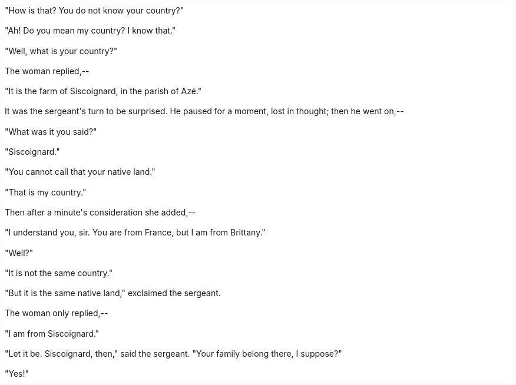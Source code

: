 
"How is that? You do not know your country?"



"Ah! Do you mean my country? I know that."



"Well, what is your country?"



The woman replied,--



"It is the farm of Siscoignard, in the parish of Azé."



It was the sergeant's turn to be surprised. He paused for a moment, lost in thought; then he went on,--



"What was it you said?"



"Siscoignard."



"You cannot call that your native land."



"That is my country."



Then after a minute's consideration she added,--



"I understand you, sir. You are from France, but I am from Brittany."



"Well?"



"It is not the same country."



"But it is the same native land," exclaimed the sergeant.



The woman only replied,--



"I am from Siscoignard."



"Let it be. Siscoignard, then," said the sergeant. "Your family belong there, I suppose?"



"Yes!"
